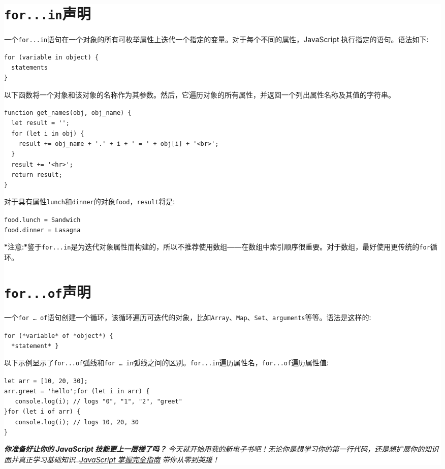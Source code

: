 # `for...in`声明

一个`for...in`语句在一个对象的所有可枚举属性上迭代一个指定的变量。对于每个不同的属性，JavaScript 执行指定的语句。语法如下:

```
for (variable in object) {
  statements
}
```

以下函数将一个对象和该对象的名称作为其参数。然后，它遍历对象的所有属性，并返回一个列出属性名称及其值的字符串。

```
function get_names(obj, obj_name) {
  let result = '';
  for (let i in obj) {
    result += obj_name + '.' + i + ' = ' + obj[i] + '<br>';
  }
  result += '<hr>';
  return result;
}
```

对于具有属性`lunch`和`dinner`的对象`food`，`result`将是:

```
food.lunch = Sandwich
food.dinner = Lasagna
```

*注意:*鉴于`for...in`是为迭代对象属性而构建的，所以不推荐使用数组——在数组中索引顺序很重要。对于数组，最好使用更传统的`for`循环。

# `for...of`声明

一个`for … of`语句创建一个循环，该循环遍历可迭代的对象，比如`Array`、`Map`、`Set`、`arguments`等等。语法是这样的:

```
for (*variable* of *object*) {
  *statement* }
```

以下示例显示了`for...of`弧线和`for … in`弧线之间的区别。`for...in`遍历属性名，`for...of`遍历属性值:

```
let arr = [10, 20, 30];
arr.greet = 'hello';for (let i in arr) {
   console.log(i); // logs "0", "1", "2", "greet"
}for (let i of arr) {
   console.log(i); // logs 10, 20, 30
}
```

***你准备好让你的 JavaScript 技能更上一层楼了吗？*** *今天就开始用我的新电子书吧！无论你是想学习你的第一行代码，还是想扩展你的知识面并真正学习基础知识..*[*JavaScript 掌握完全指南*](https://gum.co/mastering-javascript) *带你从零到英雄！*
